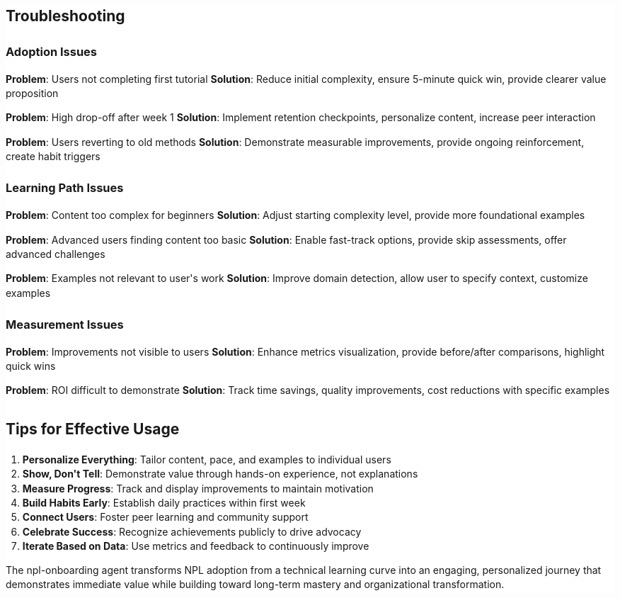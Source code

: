 ## Troubleshooting

### Adoption Issues

**Problem**: Users not completing first tutorial
**Solution**: Reduce initial complexity, ensure 5-minute quick win, provide clearer value proposition

**Problem**: High drop-off after week 1
**Solution**: Implement retention checkpoints, personalize content, increase peer interaction

**Problem**: Users reverting to old methods
**Solution**: Demonstrate measurable improvements, provide ongoing reinforcement, create habit triggers

### Learning Path Issues

**Problem**: Content too complex for beginners
**Solution**: Adjust starting complexity level, provide more foundational examples

**Problem**: Advanced users finding content too basic
**Solution**: Enable fast-track options, provide skip assessments, offer advanced challenges

**Problem**: Examples not relevant to user's work
**Solution**: Improve domain detection, allow user to specify context, customize examples

### Measurement Issues

**Problem**: Improvements not visible to users
**Solution**: Enhance metrics visualization, provide before/after comparisons, highlight quick wins

**Problem**: ROI difficult to demonstrate
**Solution**: Track time savings, quality improvements, cost reductions with specific examples

## Tips for Effective Usage

1. **Personalize Everything**: Tailor content, pace, and examples to individual users
2. **Show, Don't Tell**: Demonstrate value through hands-on experience, not explanations
3. **Measure Progress**: Track and display improvements to maintain motivation
4. **Build Habits Early**: Establish daily practices within first week
5. **Connect Users**: Foster peer learning and community support
6. **Celebrate Success**: Recognize achievements publicly to drive advocacy
7. **Iterate Based on Data**: Use metrics and feedback to continuously improve

The npl-onboarding agent transforms NPL adoption from a technical learning curve into an engaging, personalized journey that demonstrates immediate value while building toward long-term mastery and organizational transformation.